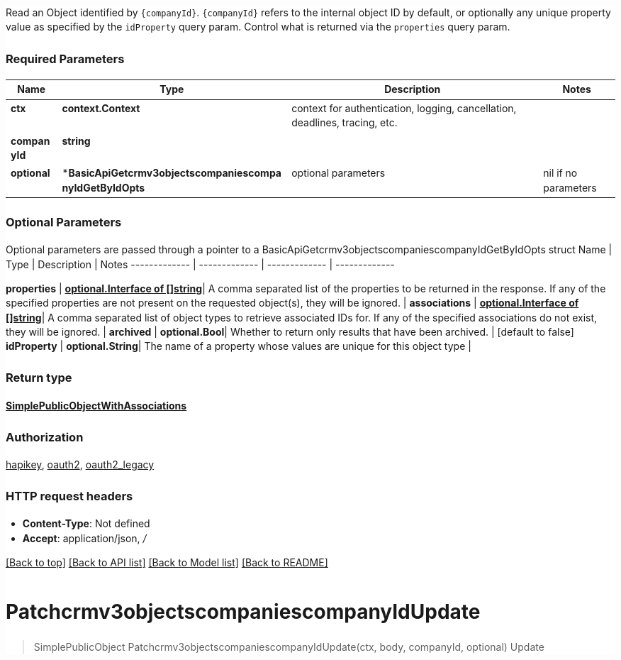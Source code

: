 Read an Object identified by `{companyId}`. `{companyId}` refers to the internal object ID by default, or optionally any unique property value as specified by the `idProperty` query param.  Control what is returned via the `properties` query param.

### Required Parameters

Name | Type | Description  | Notes
------------- | ------------- | ------------- | -------------
 **ctx** | **context.Context** | context for authentication, logging, cancellation, deadlines, tracing, etc.
  **companyId** | **string**|  | 
 **optional** | ***BasicApiGetcrmv3objectscompaniescompanyIdGetByIdOpts** | optional parameters | nil if no parameters

### Optional Parameters
Optional parameters are passed through a pointer to a BasicApiGetcrmv3objectscompaniescompanyIdGetByIdOpts struct
Name | Type | Description  | Notes
------------- | ------------- | ------------- | -------------

 **properties** | [**optional.Interface of []string**](string.md)| A comma separated list of the properties to be returned in the response. If any of the specified properties are not present on the requested object(s), they will be ignored. | 
 **associations** | [**optional.Interface of []string**](string.md)| A comma separated list of object types to retrieve associated IDs for. If any of the specified associations do not exist, they will be ignored. | 
 **archived** | **optional.Bool**| Whether to return only results that have been archived. | [default to false]
 **idProperty** | **optional.String**| The name of a property whose values are unique for this object type | 

### Return type

[**SimplePublicObjectWithAssociations**](SimplePublicObjectWithAssociations.md)

### Authorization

[hapikey](../README.md#hapikey), [oauth2](../README.md#oauth2), [oauth2_legacy](../README.md#oauth2_legacy)

### HTTP request headers

 - **Content-Type**: Not defined
 - **Accept**: application/json, */*

[[Back to top]](#) [[Back to API list]](../README.md#documentation-for-api-endpoints) [[Back to Model list]](../README.md#documentation-for-models) [[Back to README]](../README.md)

# **Patchcrmv3objectscompaniescompanyIdUpdate**
> SimplePublicObject Patchcrmv3objectscompaniescompanyIdUpdate(ctx, body, companyId, optional)
Update
